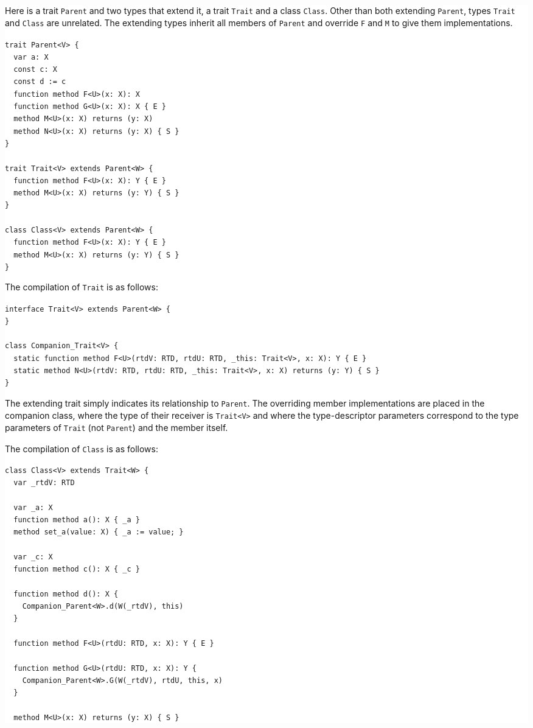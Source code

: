 Here is a trait `Parent` and two types that extend it, a trait `Trait` and a class `Class`.
Other than both extending `Parent`, types `Trait` and `Class` are unrelated.
The extending types inherit all members of `Parent` and override `F` and `M` to give
them implementations.
```dafny
trait Parent<V> {
  var a: X
  const c: X
  const d := c
  function method F<U>(x: X): X
  function method G<U>(x: X): X { E }
  method M<U>(x: X) returns (y: X)
  method N<U>(x: X) returns (y: X) { S }
}

trait Trait<V> extends Parent<W> {
  function method F<U>(x: X): Y { E }
  method M<U>(x: X) returns (y: Y) { S }
}

class Class<V> extends Parent<W> {
  function method F<U>(x: X): Y { E }
  method M<U>(x: X) returns (y: Y) { S }
}
```

The compilation of `Trait` is as follows:
```
interface Trait<V> extends Parent<W> {
}

class Companion_Trait<V> {
  static function method F<U>(rtdV: RTD, rtdU: RTD, _this: Trait<V>, x: X): Y { E }
  static method N<U>(rtdV: RTD, rtdU: RTD, _this: Trait<V>, x: X) returns (y: Y) { S }
}
```

The extending trait simply indicates its relationship to `Parent`. The overriding
member implementations are placed in the companion class, where the type of their receiver
is `Trait<V>` and where the type-descriptor parameters correspond to the type parameters of
`Trait` (not `Parent`) and the member itself.

The compilation of `Class` is as follows:
```
class Class<V> extends Trait<W> {
  var _rtdV: RTD

  var _a: X
  function method a(): X { _a }
  method set_a(value: X) { _a := value; }

  var _c: X
  function method c(): X { _c }

  function method d(): X {
    Companion_Parent<W>.d(W(_rtdV), this)
  }

  function method F<U>(rtdU: RTD, x: X): Y { E }

  function method G<U>(rtdU: RTD, x: X): Y {
    Companion_Parent<W>.G(W(_rtdV), rtdU, this, x)
  }

  method M<U>(x: X) returns (y: X) { S }

```
